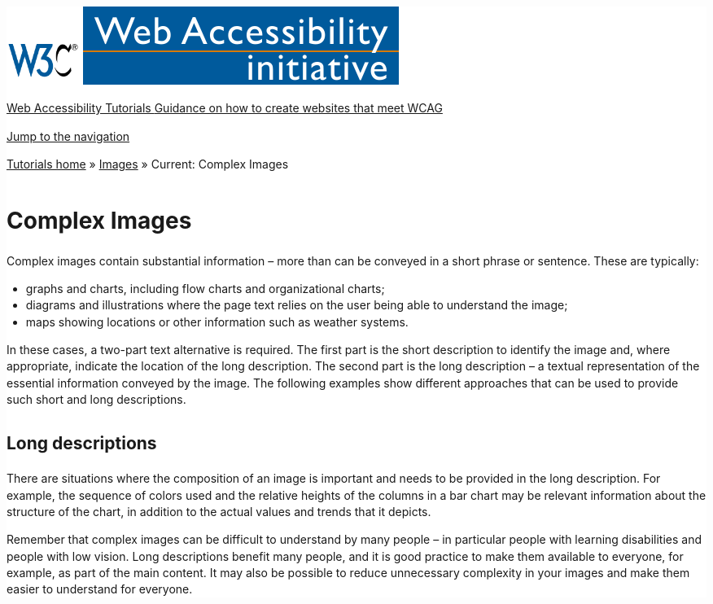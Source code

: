 [<img src="../../img/w3c-bde9a11f.svg" alt="W3C" width="90" />](http://w3.org/) <a href="http://w3.org/WAI/" class="wai"><img src="../../img/wai-590850fc.svg" alt="Web Accessibility Initiative" /></a>

[Web Accessibility Tutorials <span class="subheading">Guidance on how to create websites that meet WCAG</span>](../../)

<a href="#nav" class="btn btn-jump">Jump to the navigation</a>

<span class="home">[<span class="count"></span><span class="txt">Tutorials home</span>](../../)</span> <span class="icon icon-chevron-right"></span><span class="visuallyhidden">»</span> <span class="other"> [<span class="count"></span><span class="txt">Images</span>](../) <span class="icon icon-chevron-right"></span><span class="visuallyhidden">»</span> <span class="current-a"><span class="count"></span><span class="txt"><span class="visuallyhidden">Current: </span>Complex Images</span></span> </span>

Complex Images
==============

Complex images contain substantial information – more than can be conveyed in a short phrase or sentence. These are typically:

-   graphs and charts, including flow charts and organizational charts;
-   diagrams and illustrations where the page text relies on the user being able to understand the image;
-   maps showing locations or other information such as weather systems.

In these cases, a two-part text alternative is required. The first part is the short description to identify the image and, where appropriate, indicate the location of the long description. The second part is the long description – a textual representation of the essential information conveyed by the image. The following examples show different approaches that can be used to provide such short and long descriptions.

Long descriptions
-----------------

There are situations where the composition of an image is important and needs to be provided in the long description. For example, the sequence of colors used and the relative heights of the columns in a bar chart may be relevant information about the structure of the chart, in addition to the actual values and trends that it depicts.

Remember that complex images can be difficult to understand by many people – in particular people with learning disabilities and people with low vision. Long descriptions benefit many people, and it is good practice to make them available to everyone, for example, as part of the main content. It may also be possible to reduce unnecessary complexity in your images and make them easier to understand for everyone.
